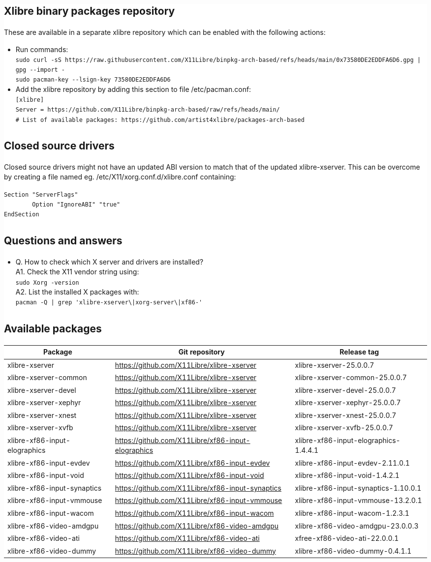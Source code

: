 
Xlibre binary packages repository
---------------------------------

These are available in a separate xlibre repository which can be enabled with the following actions:

* Run commands:\
  `sudo curl -sS https://raw.githubusercontent.com/X11Libre/binpkg-arch-based/refs/heads/main/0x73580DE2EDDFA6D6.gpg | gpg --import -`\
  `sudo pacman-key --lsign-key 73580DE2EDDFA6D6`
* Add the xlibre repository by adding this section to file /etc/pacman.conf:\
  `[xlibre]`\
  `Server = https://github.com/X11Libre/binpkg-arch-based/raw/refs/heads/main/`\
  `# List of available packages: https://github.com/artist4xlibre/packages-arch-based`


Closed source drivers
---------------------

Closed source drivers might not have an updated ABI version to match that of the updated xlibre-xserver. This can be overcome by creating a file named eg. /etc/X11/xorg.conf.d/xlibre.conf containing:

`Section "ServerFlags"`\
`        Option "IgnoreABI" "true"`\
`EndSection`


Questions and answers
---------------------

* Q. How to check which X server and drivers are installed?\
A1. Check the X11 vendor string using:\
  `sudo Xorg -version`\
A2. List the installed X packages with:\
  `pacman -Q | grep 'xlibre-xserver\|xorg-server\|xf86-'`


Available packages
------------------

| Package | Git repository | Release tag |
| --- | --- | --- |
| xlibre-xserver                | https://github.com/X11Libre/xlibre-xserver         | xlibre-xserver-25.0.0.7               |
| xlibre-xserver-common         | https://github.com/X11Libre/xlibre-xserver         | xlibre-xserver-common-25.0.0.7        |
| xlibre-xserver-devel          | https://github.com/X11Libre/xlibre-xserver         | xlibre-xserver-devel-25.0.0.7         |
| xlibre-xserver-xephyr         | https://github.com/X11Libre/xlibre-xserver         | xlibre-xserver-xephyr-25.0.0.7        |
| xlibre-xserver-xnest          | https://github.com/X11Libre/xlibre-xserver         | xlibre-xserver-xnest-25.0.0.7         |
| xlibre-xserver-xvfb           | https://github.com/X11Libre/xlibre-xserver         | xlibre-xserver-xvfb-25.0.0.7          |
| xlibre-xf86-input-elographics | https://github.com/X11Libre/xf86-input-elographics | xlibre-xf86-input-elographics-1.4.4.1 |
| xlibre-xf86-input-evdev       | https://github.com/X11Libre/xf86-input-evdev       | xlibre-xf86-input-evdev-2.11.0.1      |
| xlibre-xf86-input-void        | https://github.com/X11Libre/xf86-input-void        | xlibre-xf86-input-void-1.4.2.1        |
| xlibre-xf86-input-synaptics   | https://github.com/X11Libre/xf86-input-synaptics   | xlibre-xf86-input-synaptics-1.10.0.1  |
| xlibre-xf86-input-vmmouse     | https://github.com/X11Libre/xf86-input-vmmouse     | xlibre-xf86-input-vmmouse-13.2.0.1    |
| xlibre-xf86-input-wacom       | https://github.com/X11Libre/xf86-input-wacom       | xlibre-xf86-input-wacom-1.2.3.1       |
| xlibre-xf86-video-amdgpu      | https://github.com/X11Libre/xf86-video-amdgpu      | xlibre-xf86-video-amdgpu-23.0.0.3     |
| xlibre-xf86-video-ati         | https://github.com/X11Libre/xf86-video-ati         | xfree-xf86-video-ati-22.0.0.1         |
| xlibre-xf86-video-dummy       | https://github.com/X11Libre/xf86-video-dummy       | xlibre-xf86-video-dummy-0.4.1.1       |